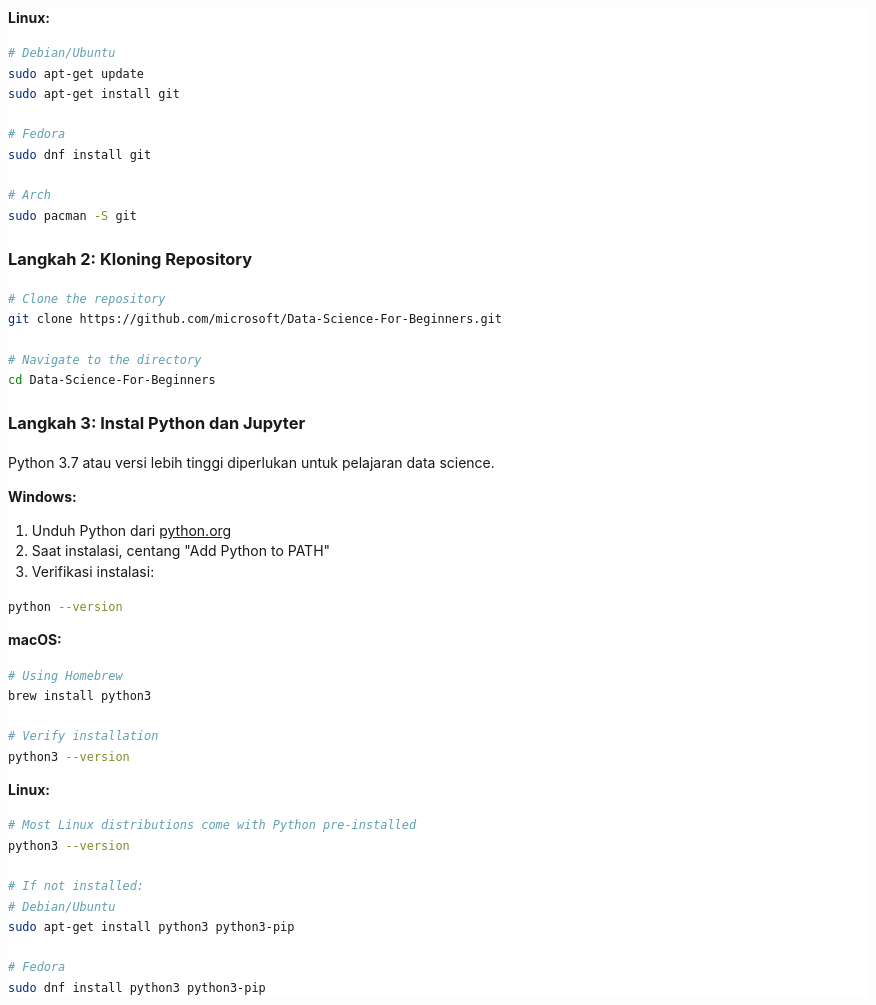 **Linux:**
```bash
# Debian/Ubuntu
sudo apt-get update
sudo apt-get install git

# Fedora
sudo dnf install git

# Arch
sudo pacman -S git
```

### Langkah 2: Kloning Repository

```bash
# Clone the repository
git clone https://github.com/microsoft/Data-Science-For-Beginners.git

# Navigate to the directory
cd Data-Science-For-Beginners
```

### Langkah 3: Instal Python dan Jupyter

Python 3.7 atau versi lebih tinggi diperlukan untuk pelajaran data science.

**Windows:**
1. Unduh Python dari [python.org](https://www.python.org/downloads/)
2. Saat instalasi, centang "Add Python to PATH"
3. Verifikasi instalasi:
```bash
python --version
```

**macOS:**
```bash
# Using Homebrew
brew install python3

# Verify installation
python3 --version
```

**Linux:**
```bash
# Most Linux distributions come with Python pre-installed
python3 --version

# If not installed:
# Debian/Ubuntu
sudo apt-get install python3 python3-pip

# Fedora
sudo dnf install python3 python3-pip
```
